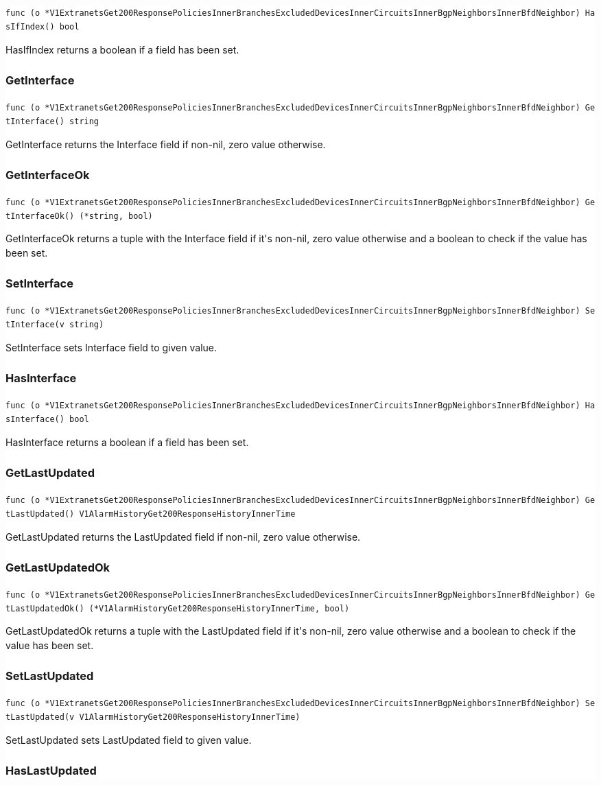 `func (o *V1ExtranetsGet200ResponsePoliciesInnerBranchesExcludedDevicesInnerCircuitsInnerBgpNeighborsInnerBfdNeighbor) HasIfIndex() bool`

HasIfIndex returns a boolean if a field has been set.

### GetInterface

`func (o *V1ExtranetsGet200ResponsePoliciesInnerBranchesExcludedDevicesInnerCircuitsInnerBgpNeighborsInnerBfdNeighbor) GetInterface() string`

GetInterface returns the Interface field if non-nil, zero value otherwise.

### GetInterfaceOk

`func (o *V1ExtranetsGet200ResponsePoliciesInnerBranchesExcludedDevicesInnerCircuitsInnerBgpNeighborsInnerBfdNeighbor) GetInterfaceOk() (*string, bool)`

GetInterfaceOk returns a tuple with the Interface field if it's non-nil, zero value otherwise
and a boolean to check if the value has been set.

### SetInterface

`func (o *V1ExtranetsGet200ResponsePoliciesInnerBranchesExcludedDevicesInnerCircuitsInnerBgpNeighborsInnerBfdNeighbor) SetInterface(v string)`

SetInterface sets Interface field to given value.

### HasInterface

`func (o *V1ExtranetsGet200ResponsePoliciesInnerBranchesExcludedDevicesInnerCircuitsInnerBgpNeighborsInnerBfdNeighbor) HasInterface() bool`

HasInterface returns a boolean if a field has been set.

### GetLastUpdated

`func (o *V1ExtranetsGet200ResponsePoliciesInnerBranchesExcludedDevicesInnerCircuitsInnerBgpNeighborsInnerBfdNeighbor) GetLastUpdated() V1AlarmHistoryGet200ResponseHistoryInnerTime`

GetLastUpdated returns the LastUpdated field if non-nil, zero value otherwise.

### GetLastUpdatedOk

`func (o *V1ExtranetsGet200ResponsePoliciesInnerBranchesExcludedDevicesInnerCircuitsInnerBgpNeighborsInnerBfdNeighbor) GetLastUpdatedOk() (*V1AlarmHistoryGet200ResponseHistoryInnerTime, bool)`

GetLastUpdatedOk returns a tuple with the LastUpdated field if it's non-nil, zero value otherwise
and a boolean to check if the value has been set.

### SetLastUpdated

`func (o *V1ExtranetsGet200ResponsePoliciesInnerBranchesExcludedDevicesInnerCircuitsInnerBgpNeighborsInnerBfdNeighbor) SetLastUpdated(v V1AlarmHistoryGet200ResponseHistoryInnerTime)`

SetLastUpdated sets LastUpdated field to given value.

### HasLastUpdated
